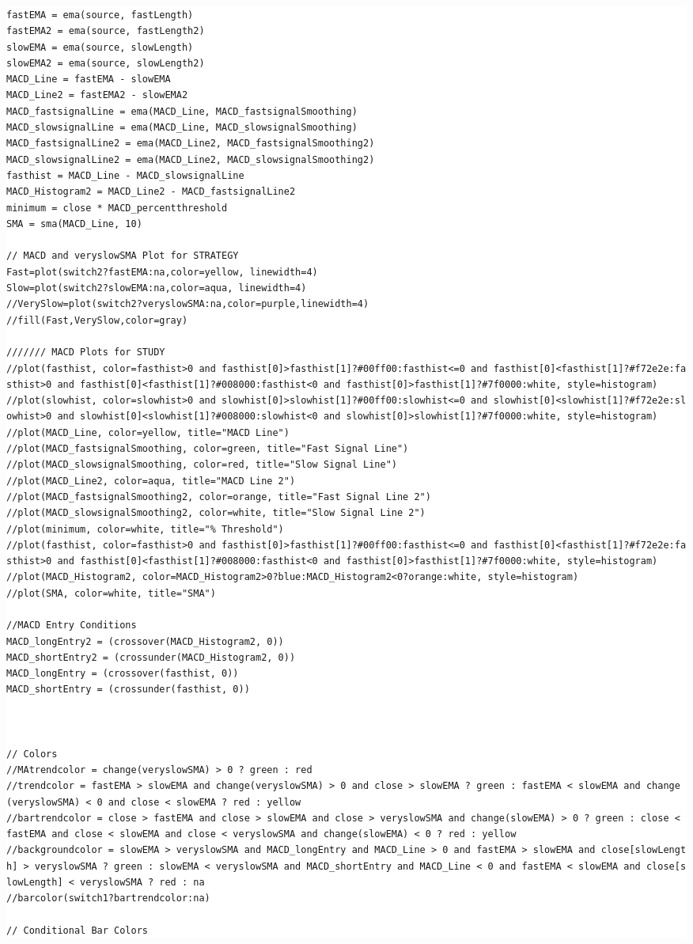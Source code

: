``` pinescript
fastEMA = ema(source, fastLength)
fastEMA2 = ema(source, fastLength2)
slowEMA = ema(source, slowLength)
slowEMA2 = ema(source, slowLength2)
MACD_Line = fastEMA - slowEMA
MACD_Line2 = fastEMA2 - slowEMA2
MACD_fastsignalLine = ema(MACD_Line, MACD_fastsignalSmoothing)
MACD_slowsignalLine = ema(MACD_Line, MACD_slowsignalSmoothing)
MACD_fastsignalLine2 = ema(MACD_Line2, MACD_fastsignalSmoothing2)
MACD_slowsignalLine2 = ema(MACD_Line2, MACD_slowsignalSmoothing2)
fasthist = MACD_Line - MACD_slowsignalLine
MACD_Histogram2 = MACD_Line2 - MACD_fastsignalLine2
minimum = close * MACD_percentthreshold
SMA = sma(MACD_Line, 10)

// MACD and veryslowSMA Plot for STRATEGY
Fast=plot(switch2?fastEMA:na,color=yellow, linewidth=4)
Slow=plot(switch2?slowEMA:na,color=aqua, linewidth=4)
//VerySlow=plot(switch2?veryslowSMA:na,color=purple,linewidth=4)
//fill(Fast,VerySlow,color=gray)

/////// MACD Plots for STUDY
//plot(fasthist, color=fasthist>0 and fasthist[0]>fasthist[1]?#00ff00:fasthist<=0 and fasthist[0]<fasthist[1]?#f72e2e:fasthist>0 and fasthist[0]<fasthist[1]?#008000:fasthist<0 and fasthist[0]>fasthist[1]?#7f0000:white, style=histogram)
//plot(slowhist, color=slowhist>0 and slowhist[0]>slowhist[1]?#00ff00:slowhist<=0 and slowhist[0]<slowhist[1]?#f72e2e:slowhist>0 and slowhist[0]<slowhist[1]?#008000:slowhist<0 and slowhist[0]>slowhist[1]?#7f0000:white, style=histogram)
//plot(MACD_Line, color=yellow, title="MACD Line")
//plot(MACD_fastsignalSmoothing, color=green, title="Fast Signal Line")
//plot(MACD_slowsignalSmoothing, color=red, title="Slow Signal Line")
//plot(MACD_Line2, color=aqua, title="MACD Line 2")
//plot(MACD_fastsignalSmoothing2, color=orange, title="Fast Signal Line 2")
//plot(MACD_slowsignalSmoothing2, color=white, title="Slow Signal Line 2")
//plot(minimum, color=white, title="% Threshold")
//plot(fasthist, color=fasthist>0 and fasthist[0]>fasthist[1]?#00ff00:fasthist<=0 and fasthist[0]<fasthist[1]?#f72e2e:fasthist>0 and fasthist[0]<fasthist[1]?#008000:fasthist<0 and fasthist[0]>fasthist[1]?#7f0000:white, style=histogram)
//plot(MACD_Histogram2, color=MACD_Histogram2>0?blue:MACD_Histogram2<0?orange:white, style=histogram)
//plot(SMA, color=white, title="SMA")

//MACD Entry Conditions
MACD_longEntry2 = (crossover(MACD_Histogram2, 0))
MACD_shortEntry2 = (crossunder(MACD_Histogram2, 0))
MACD_longEntry = (crossover(fasthist, 0))
MACD_shortEntry = (crossunder(fasthist, 0))



// Colors
//MAtrendcolor = change(veryslowSMA) > 0 ? green : red
//trendcolor = fastEMA > slowEMA and change(veryslowSMA) > 0 and close > slowEMA ? green : fastEMA < slowEMA and change(veryslowSMA) < 0 and close < slowEMA ? red : yellow
//bartrendcolor = close > fastEMA and close > slowEMA and close > veryslowSMA and change(slowEMA) > 0 ? green : close < fastEMA and close < slowEMA and close < veryslowSMA and change(slowEMA) < 0 ? red : yellow
//backgroundcolor = slowEMA > veryslowSMA and MACD_longEntry and MACD_Line > 0 and fastEMA > slowEMA and close[slowLength] > veryslowSMA ? green : slowEMA < veryslowSMA and MACD_shortEntry and MACD_Line < 0 and fastEMA < slowEMA and close[slowLength] < veryslowSMA ? red : na
//barcolor(switch1?bartrendcolor:na)

// Conditional Bar Colors
```